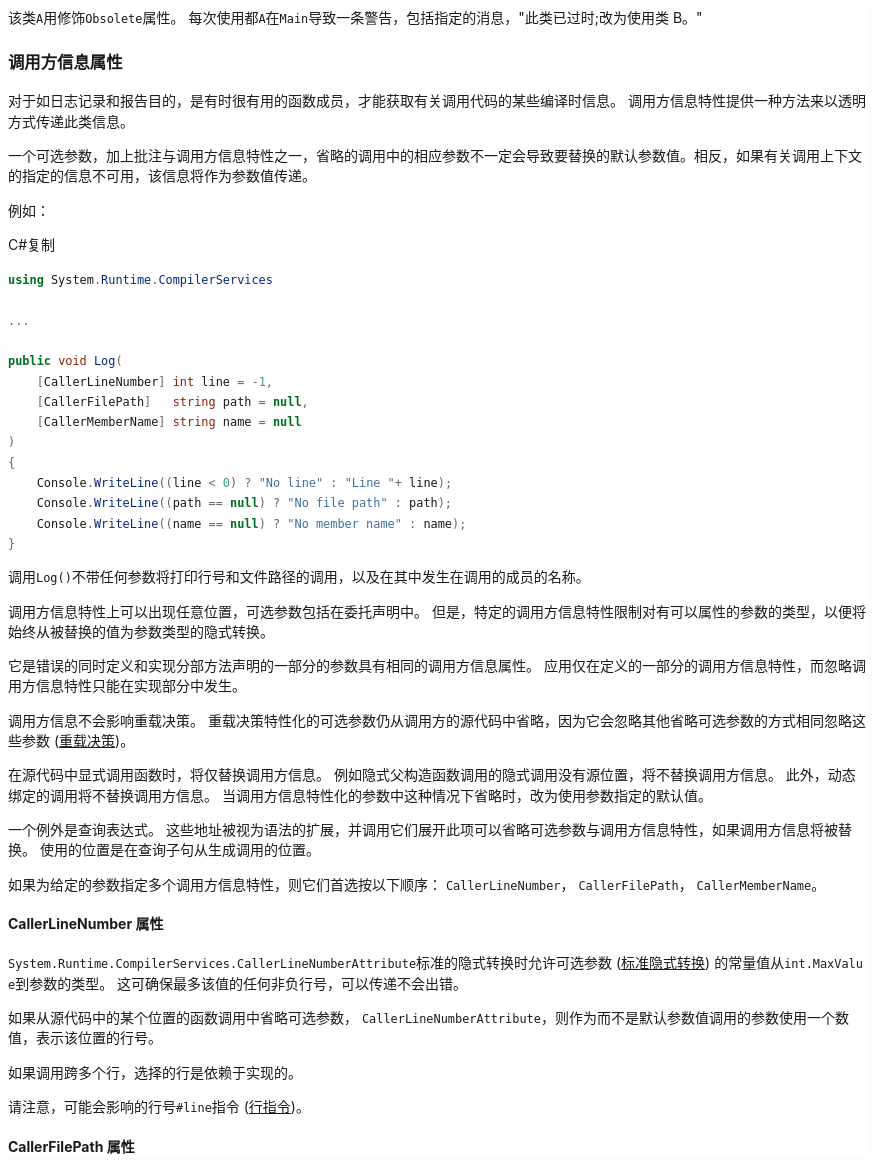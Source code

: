 该类`A`用修饰`Obsolete`属性。 每次使用都`A`在`Main`导致一条警告，包括指定的消息，"此类已过时;改为使用类 B。"

### 调用方信息属性

对于如日志记录和报告目的，是有时很有用的函数成员，才能获取有关调用代码的某些编译时信息。 调用方信息特性提供一种方法来以透明方式传递此类信息。

一个可选参数，加上批注与调用方信息特性之一，省略的调用中的相应参数不一定会导致要替换的默认参数值。相反，如果有关调用上下文的指定的信息不可用，该信息将作为参数值传递。

例如：

C#复制

```csharp
using System.Runtime.CompilerServices

...

public void Log(
    [CallerLineNumber] int line = -1,
    [CallerFilePath]   string path = null,
    [CallerMemberName] string name = null
)
{
    Console.WriteLine((line < 0) ? "No line" : "Line "+ line);
    Console.WriteLine((path == null) ? "No file path" : path);
    Console.WriteLine((name == null) ? "No member name" : name);
}
```

调用`Log()`不带任何参数将打印行号和文件路径的调用，以及在其中发生在调用的成员的名称。

调用方信息特性上可以出现任意位置，可选参数包括在委托声明中。 但是，特定的调用方信息特性限制对有可以属性的参数的类型，以便将始终从被替换的值为参数类型的隐式转换。

它是错误的同时定义和实现分部方法声明的一部分的参数具有相同的调用方信息属性。 应用仅在定义的一部分的调用方信息特性，而忽略调用方信息特性只能在实现部分中发生。

调用方信息不会影响重载决策。 重载决策特性化的可选参数仍从调用方的源代码中省略，因为它会忽略其他省略可选参数的方式相同忽略这些参数 ([重载决策](https://docs.microsoft.com/zh-cn/dotnet/csharp/language-reference/language-specification/expressions#overload-resolution))。

在源代码中显式调用函数时，将仅替换调用方信息。 例如隐式父构造函数调用的隐式调用没有源位置，将不替换调用方信息。 此外，动态绑定的调用将不替换调用方信息。 当调用方信息特性化的参数中这种情况下省略时，改为使用参数指定的默认值。

一个例外是查询表达式。 这些地址被视为语法的扩展，并调用它们展开此项可以省略可选参数与调用方信息特性，如果调用方信息将被替换。 使用的位置是在查询子句从生成调用的位置。

如果为给定的参数指定多个调用方信息特性，则它们首选按以下顺序： `CallerLineNumber`， `CallerFilePath`， `CallerMemberName`。

#### CallerLineNumber 属性

`System.Runtime.CompilerServices.CallerLineNumberAttribute`标准的隐式转换时允许可选参数 ([标准隐式转换](https://docs.microsoft.com/zh-cn/dotnet/csharp/language-reference/language-specification/conversions#standard-implicit-conversions)) 的常量值从`int.MaxValue`到参数的类型。 这可确保最多该值的任何非负行号，可以传递不会出错。

如果从源代码中的某个位置的函数调用中省略可选参数， `CallerLineNumberAttribute`，则作为而不是默认参数值调用的参数使用一个数值，表示该位置的行号。

如果调用跨多个行，选择的行是依赖于实现的。

请注意，可能会影响的行号`#line`指令 ([行指令](https://docs.microsoft.com/zh-cn/dotnet/csharp/language-reference/language-specification/lexical-structure#line-directives))。

#### CallerFilePath 属性
